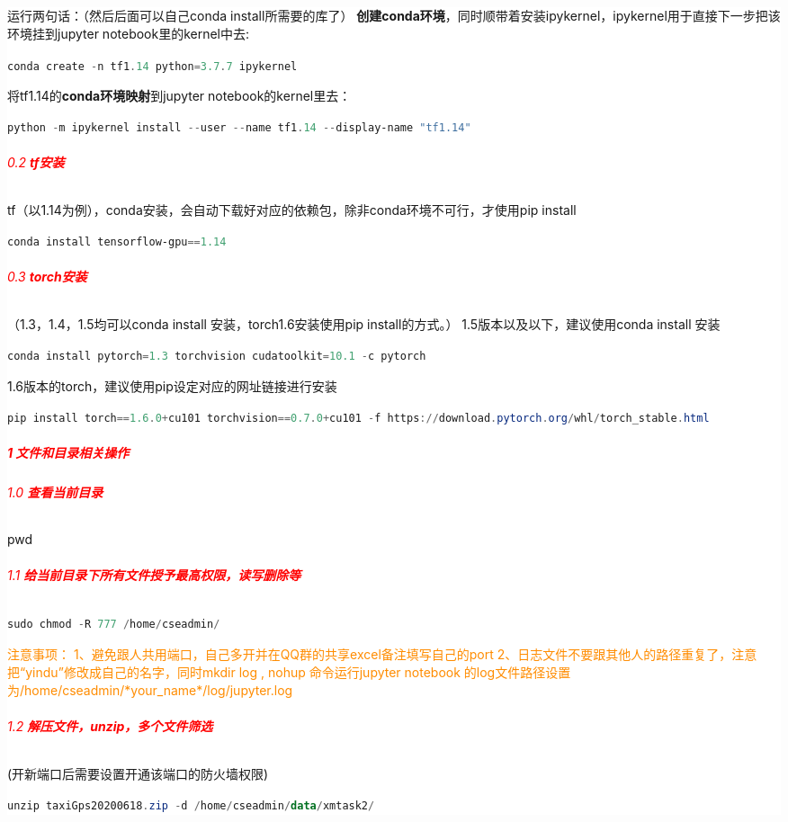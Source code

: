 运行两句话：（然后后面可以自己conda install所需要的库了）
**创建conda环境**，同时顺带着安装ipykernel，ipykernel用于直接下一步把该环境挂到jupyter notebook里的kernel中去:

```powershell
conda create -n tf1.14 python=3.7.7 ipykernel
```

将tf1.14的**conda环境映射**到jupyter notebook的kernel里去：

```powershell
python -m ipykernel install --user --name tf1.14 --display-name "tf1.14"
```

###### <font color=#FF0000>0.2 **tf安装**</font>

tf（以1.14为例），conda安装，会自动下载好对应的依赖包，除非conda环境不可行，才使用pip install

```powershell
conda install tensorflow-gpu==1.14
```

###### <font color=#FF0000>0.3 **torch安装**</font>

（1.3，1.4，1.5均可以conda install 安装，torch1.6安装使用pip install的方式。）
1.5版本以及以下，建议使用conda install 安装

```powershell
conda install pytorch=1.3 torchvision cudatoolkit=10.1 -c pytorch 
```

1.6版本的torch，建议使用pip设定对应的网址链接进行安装

```powershell
pip install torch==1.6.0+cu101 torchvision==0.7.0+cu101 -f https://download.pytorch.org/whl/torch_stable.html
```

##### <font color=#FF0000>**1 文件和目录相关操作**</font>

###### <font color=#FF0000>1.0 **查看当前目录**</font>

pwd

###### <font color=#FF0000>1.1 **给当前目录下所有文件授予最高权限，读写删除等**</font>

```powershell
sudo chmod -R 777 /home/cseadmin/
```

<font color=#FF8C00>注意事项：</font>
<font color=#FF8C00>1、避免跟人共用端口，自己多开并在QQ群的共享excel备注填写自己的port</font>
<font color=#FF8C00>2、日志文件不要跟其他人的路径重复了，注意把“yindu”修改成自己的名字，同时mkdir log ,
nohup 命令运行jupyter notebook 的log文件路径设置为/home/cseadmin/\*your_name\*/log/jupyter.log</font>

###### <font color=#FF0000>1.2 **解压文件，unzip，多个文件筛选**</font>

(开新端口后需要设置开通该端口的防火墙权限)

```powershell
unzip taxiGps20200618.zip -d /home/cseadmin/data/xmtask2/
```
